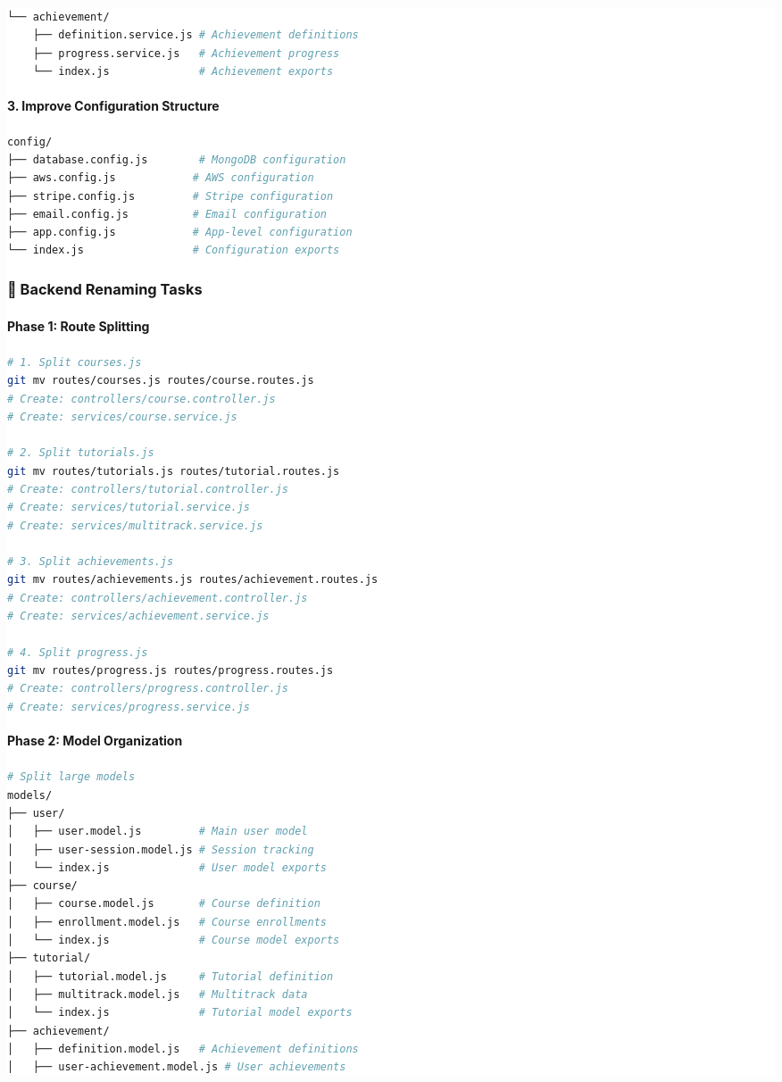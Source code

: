 ```bash
└── achievement/
    ├── definition.service.js # Achievement definitions
    ├── progress.service.js   # Achievement progress
    └── index.js              # Achievement exports
```

#### 3. Improve Configuration Structure

```bash
config/
├── database.config.js        # MongoDB configuration
├── aws.config.js            # AWS configuration
├── stripe.config.js         # Stripe configuration
├── email.config.js          # Email configuration
├── app.config.js            # App-level configuration
└── index.js                 # Configuration exports
```

### 📝 Backend Renaming Tasks

#### Phase 1: Route Splitting

```bash
# 1. Split courses.js
git mv routes/courses.js routes/course.routes.js
# Create: controllers/course.controller.js
# Create: services/course.service.js

# 2. Split tutorials.js
git mv routes/tutorials.js routes/tutorial.routes.js
# Create: controllers/tutorial.controller.js
# Create: services/tutorial.service.js
# Create: services/multitrack.service.js

# 3. Split achievements.js
git mv routes/achievements.js routes/achievement.routes.js
# Create: controllers/achievement.controller.js
# Create: services/achievement.service.js

# 4. Split progress.js
git mv routes/progress.js routes/progress.routes.js
# Create: controllers/progress.controller.js
# Create: services/progress.service.js
```

#### Phase 2: Model Organization

```bash
# Split large models
models/
├── user/
│   ├── user.model.js         # Main user model
│   ├── user-session.model.js # Session tracking
│   └── index.js              # User model exports
├── course/
│   ├── course.model.js       # Course definition
│   ├── enrollment.model.js   # Course enrollments
│   └── index.js              # Course model exports
├── tutorial/
│   ├── tutorial.model.js     # Tutorial definition
│   ├── multitrack.model.js   # Multitrack data
│   └── index.js              # Tutorial model exports
├── achievement/
│   ├── definition.model.js   # Achievement definitions
│   ├── user-achievement.model.js # User achievements
```